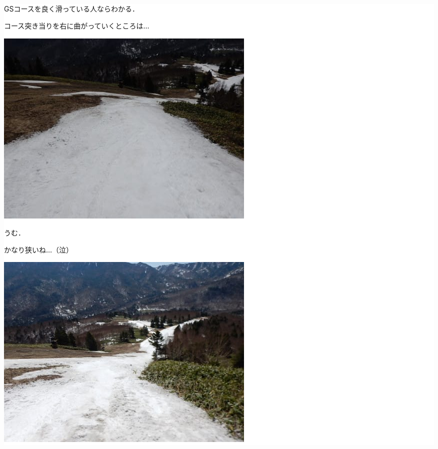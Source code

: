 


GSコースを良く滑っている人ならわかる．


コース突き当りを右に曲がっていくところは…




![cb685910f5cb1c2b692fe7414de6031a.jpg](images/cb685910f5cb1c2b692fe7414de6031a.jpg)




うむ．


かなり狭いね…（泣）




![5cae1489e2a6ff3dd04b6ee0bbe9ab26.jpg](images/5cae1489e2a6ff3dd04b6ee0bbe9ab26.jpg)
